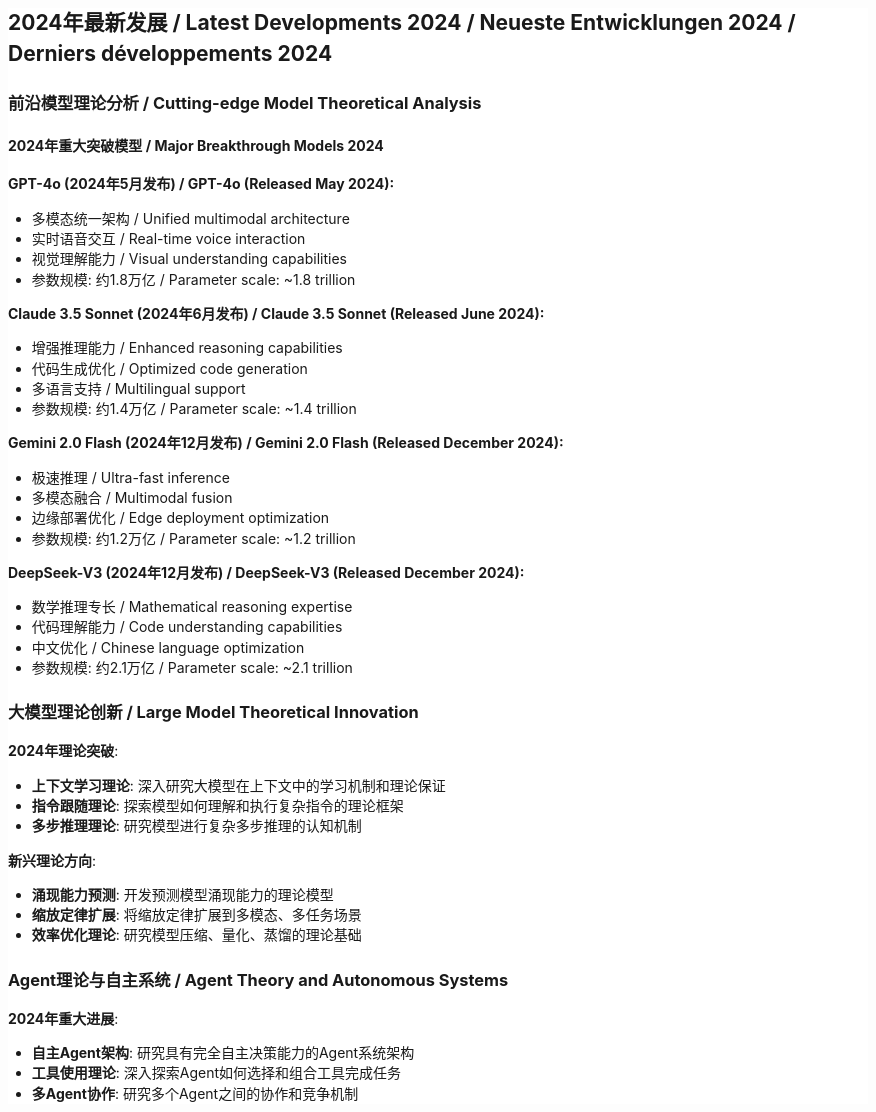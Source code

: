 
## 2024年最新发展 / Latest Developments 2024 / Neueste Entwicklungen 2024 / Derniers développements 2024

### 前沿模型理论分析 / Cutting-edge Model Theoretical Analysis

#### 2024年重大突破模型 / Major Breakthrough Models 2024

**GPT-4o (2024年5月发布) / GPT-4o (Released May 2024):**

- 多模态统一架构 / Unified multimodal architecture
- 实时语音交互 / Real-time voice interaction
- 视觉理解能力 / Visual understanding capabilities
- 参数规模: 约1.8万亿 / Parameter scale: ~1.8 trillion

**Claude 3.5 Sonnet (2024年6月发布) / Claude 3.5 Sonnet (Released June 2024):**

- 增强推理能力 / Enhanced reasoning capabilities
- 代码生成优化 / Optimized code generation
- 多语言支持 / Multilingual support
- 参数规模: 约1.4万亿 / Parameter scale: ~1.4 trillion

**Gemini 2.0 Flash (2024年12月发布) / Gemini 2.0 Flash (Released December 2024):**

- 极速推理 / Ultra-fast inference
- 多模态融合 / Multimodal fusion
- 边缘部署优化 / Edge deployment optimization
- 参数规模: 约1.2万亿 / Parameter scale: ~1.2 trillion

**DeepSeek-V3 (2024年12月发布) / DeepSeek-V3 (Released December 2024):**

- 数学推理专长 / Mathematical reasoning expertise
- 代码理解能力 / Code understanding capabilities
- 中文优化 / Chinese language optimization
- 参数规模: 约2.1万亿 / Parameter scale: ~2.1 trillion

### 大模型理论创新 / Large Model Theoretical Innovation

**2024年理论突破**:

- **上下文学习理论**: 深入研究大模型在上下文中的学习机制和理论保证
- **指令跟随理论**: 探索模型如何理解和执行复杂指令的理论框架
- **多步推理理论**: 研究模型进行复杂多步推理的认知机制

**新兴理论方向**:

- **涌现能力预测**: 开发预测模型涌现能力的理论模型
- **缩放定律扩展**: 将缩放定律扩展到多模态、多任务场景
- **效率优化理论**: 研究模型压缩、量化、蒸馏的理论基础

### Agent理论与自主系统 / Agent Theory and Autonomous Systems

**2024年重大进展**:

- **自主Agent架构**: 研究具有完全自主决策能力的Agent系统架构
- **工具使用理论**: 深入探索Agent如何选择和组合工具完成任务
- **多Agent协作**: 研究多个Agent之间的协作和竞争机制
